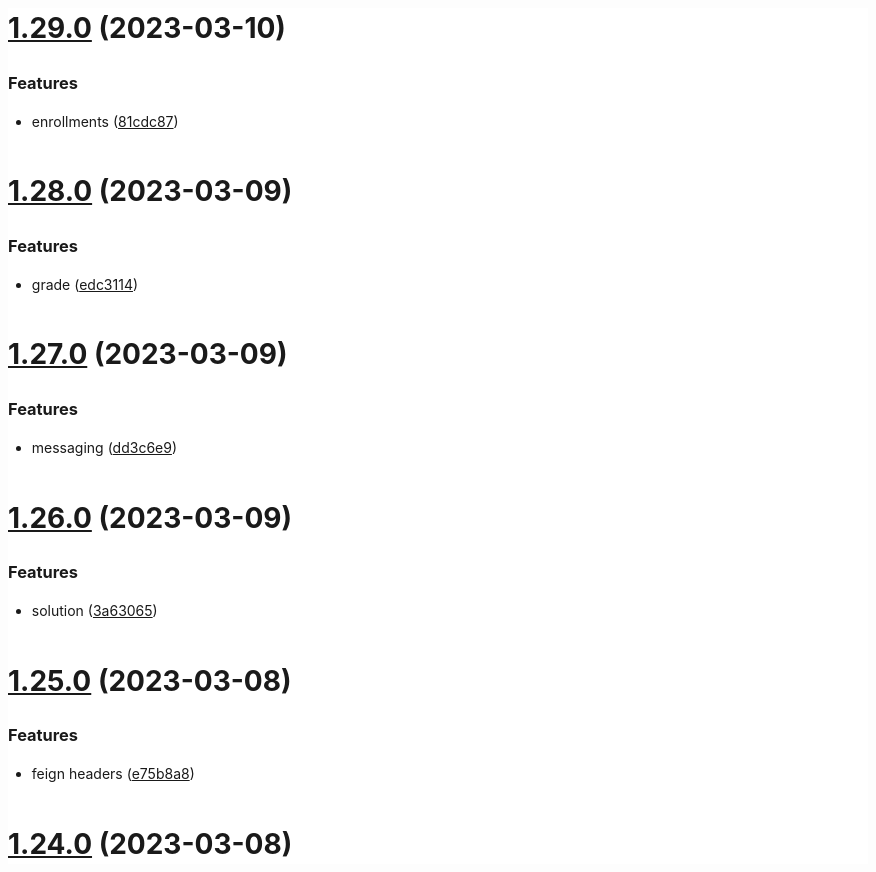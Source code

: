 # [1.29.0](https://github.com/zlaval-elte-thesis/subject-service/compare/1.28.0...1.29.0) (2023-03-10)


### Features

* enrollments ([81cdc87](https://github.com/zlaval-elte-thesis/subject-service/commit/81cdc874cf87122d4ac2127d149d61b095bf4e3f))

# [1.28.0](https://github.com/zlaval-elte-thesis/subject-service/compare/1.27.0...1.28.0) (2023-03-09)


### Features

* grade ([edc3114](https://github.com/zlaval-elte-thesis/subject-service/commit/edc3114dabcfcc3f8e1959f6a5853b3fec209b7a))

# [1.27.0](https://github.com/zlaval-elte-thesis/subject-service/compare/1.26.0...1.27.0) (2023-03-09)


### Features

* messaging ([dd3c6e9](https://github.com/zlaval-elte-thesis/subject-service/commit/dd3c6e9b702e7284432f54d6ef8ace5824cab5c6))

# [1.26.0](https://github.com/zlaval-elte-thesis/subject-service/compare/1.25.0...1.26.0) (2023-03-09)


### Features

* solution ([3a63065](https://github.com/zlaval-elte-thesis/subject-service/commit/3a630650224f524aac532657d3aaf47ffe6a29d1))

# [1.25.0](https://github.com/zlaval-elte-thesis/subject-service/compare/1.24.0...1.25.0) (2023-03-08)


### Features

* feign headers ([e75b8a8](https://github.com/zlaval-elte-thesis/subject-service/commit/e75b8a85541ac1fdb808b288b7cd692fc7a1c5a1))

# [1.24.0](https://github.com/zlaval-elte-thesis/subject-service/compare/1.23.0...1.24.0) (2023-03-08)
